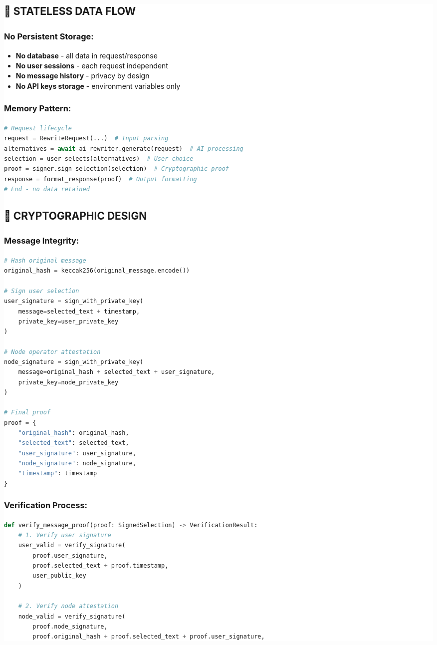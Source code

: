 ## 💾 STATELESS DATA FLOW

### No Persistent Storage:
- **No database** - all data in request/response
- **No user sessions** - each request independent
- **No message history** - privacy by design
- **No API keys storage** - environment variables only

### Memory Pattern:
```python
# Request lifecycle
request = RewriteRequest(...)  # Input parsing
alternatives = await ai_rewriter.generate(request)  # AI processing
selection = user_selects(alternatives)  # User choice
proof = signer.sign_selection(selection)  # Cryptographic proof
response = format_response(proof)  # Output formatting
# End - no data retained
```

## 🔐 CRYPTOGRAPHIC DESIGN

### Message Integrity:
```python
# Hash original message
original_hash = keccak256(original_message.encode())

# Sign user selection
user_signature = sign_with_private_key(
    message=selected_text + timestamp,
    private_key=user_private_key
)

# Node operator attestation
node_signature = sign_with_private_key(
    message=original_hash + selected_text + user_signature,
    private_key=node_private_key
)

# Final proof
proof = {
    "original_hash": original_hash,
    "selected_text": selected_text,
    "user_signature": user_signature,
    "node_signature": node_signature,
    "timestamp": timestamp
}
```

### Verification Process:
```python
def verify_message_proof(proof: SignedSelection) -> VerificationResult:
    # 1. Verify user signature
    user_valid = verify_signature(
        proof.user_signature,
        proof.selected_text + proof.timestamp,
        user_public_key
    )
    
    # 2. Verify node attestation
    node_valid = verify_signature(
        proof.node_signature,
        proof.original_hash + proof.selected_text + proof.user_signature,
```